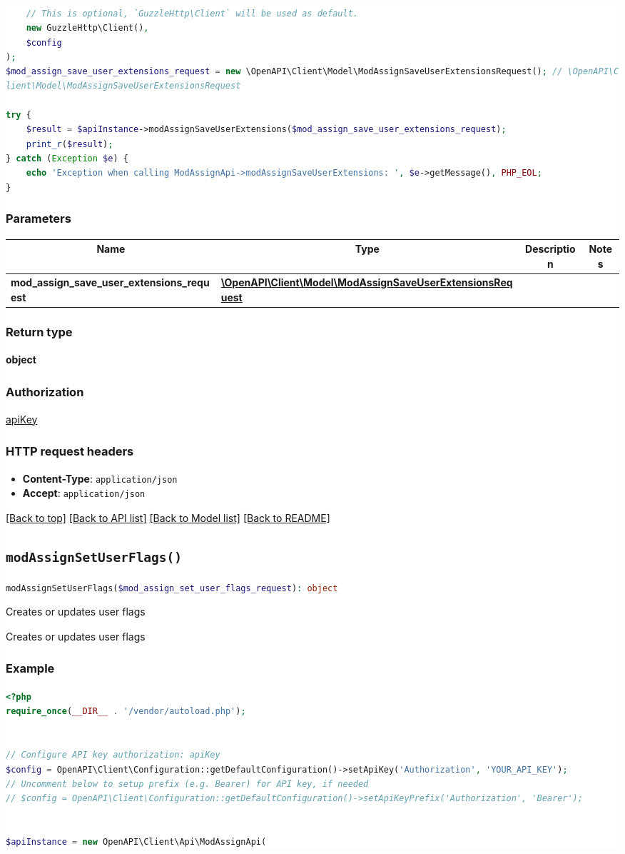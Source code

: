 ```php
    // This is optional, `GuzzleHttp\Client` will be used as default.
    new GuzzleHttp\Client(),
    $config
);
$mod_assign_save_user_extensions_request = new \OpenAPI\Client\Model\ModAssignSaveUserExtensionsRequest(); // \OpenAPI\Client\Model\ModAssignSaveUserExtensionsRequest

try {
    $result = $apiInstance->modAssignSaveUserExtensions($mod_assign_save_user_extensions_request);
    print_r($result);
} catch (Exception $e) {
    echo 'Exception when calling ModAssignApi->modAssignSaveUserExtensions: ', $e->getMessage(), PHP_EOL;
}
```

### Parameters

| Name | Type | Description  | Notes |
| ------------- | ------------- | ------------- | ------------- |
| **mod_assign_save_user_extensions_request** | [**\OpenAPI\Client\Model\ModAssignSaveUserExtensionsRequest**](../Model/ModAssignSaveUserExtensionsRequest.md)|  | |

### Return type

**object**

### Authorization

[apiKey](../../README.md#apiKey)

### HTTP request headers

- **Content-Type**: `application/json`
- **Accept**: `application/json`

[[Back to top]](#) [[Back to API list]](../../README.md#endpoints)
[[Back to Model list]](../../README.md#models)
[[Back to README]](../../README.md)

## `modAssignSetUserFlags()`

```php
modAssignSetUserFlags($mod_assign_set_user_flags_request): object
```

Creates or updates user flags

Creates or updates user flags

### Example

```php
<?php
require_once(__DIR__ . '/vendor/autoload.php');


// Configure API key authorization: apiKey
$config = OpenAPI\Client\Configuration::getDefaultConfiguration()->setApiKey('Authorization', 'YOUR_API_KEY');
// Uncomment below to setup prefix (e.g. Bearer) for API key, if needed
// $config = OpenAPI\Client\Configuration::getDefaultConfiguration()->setApiKeyPrefix('Authorization', 'Bearer');


$apiInstance = new OpenAPI\Client\Api\ModAssignApi(
```